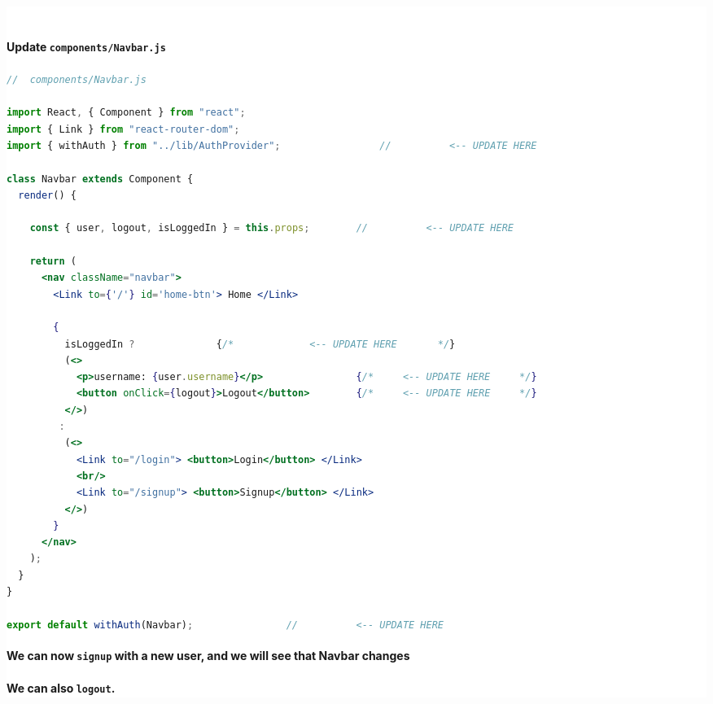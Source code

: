 

<br>





#### Update `components/Navbar.js`

```jsx
//	components/Navbar.js

import React, { Component } from "react";
import { Link } from "react-router-dom";
import { withAuth } from "../lib/AuthProvider";					//			<-- UPDATE HERE

class Navbar extends Component {
  render() {

    const { user, logout, isLoggedIn } = this.props;		//			<-- UPDATE HERE
    
    return (
      <nav className="navbar">
        <Link to={'/'} id='home-btn'> Home </Link>
        
        {
          isLoggedIn ? 		  		{/* 			<-- UPDATE HERE	      */}
          (<>
            <p>username: {user.username}</p>				{/* 	<-- UPDATE HERE     */}
            <button onClick={logout}>Logout</button>		{/* 	<-- UPDATE HERE     */}
          </>) 
         : 
          (<>
            <Link to="/login"> <button>Login</button> </Link>
            <br/>
            <Link to="/signup"> <button>Signup</button> </Link>
          </>)
        }
      </nav>
    );
  }
}

export default withAuth(Navbar);				//			<-- UPDATE HERE
```





#### We can now `signup` with a new user, and we will see that Navbar changes

#### We can also `logout`.

